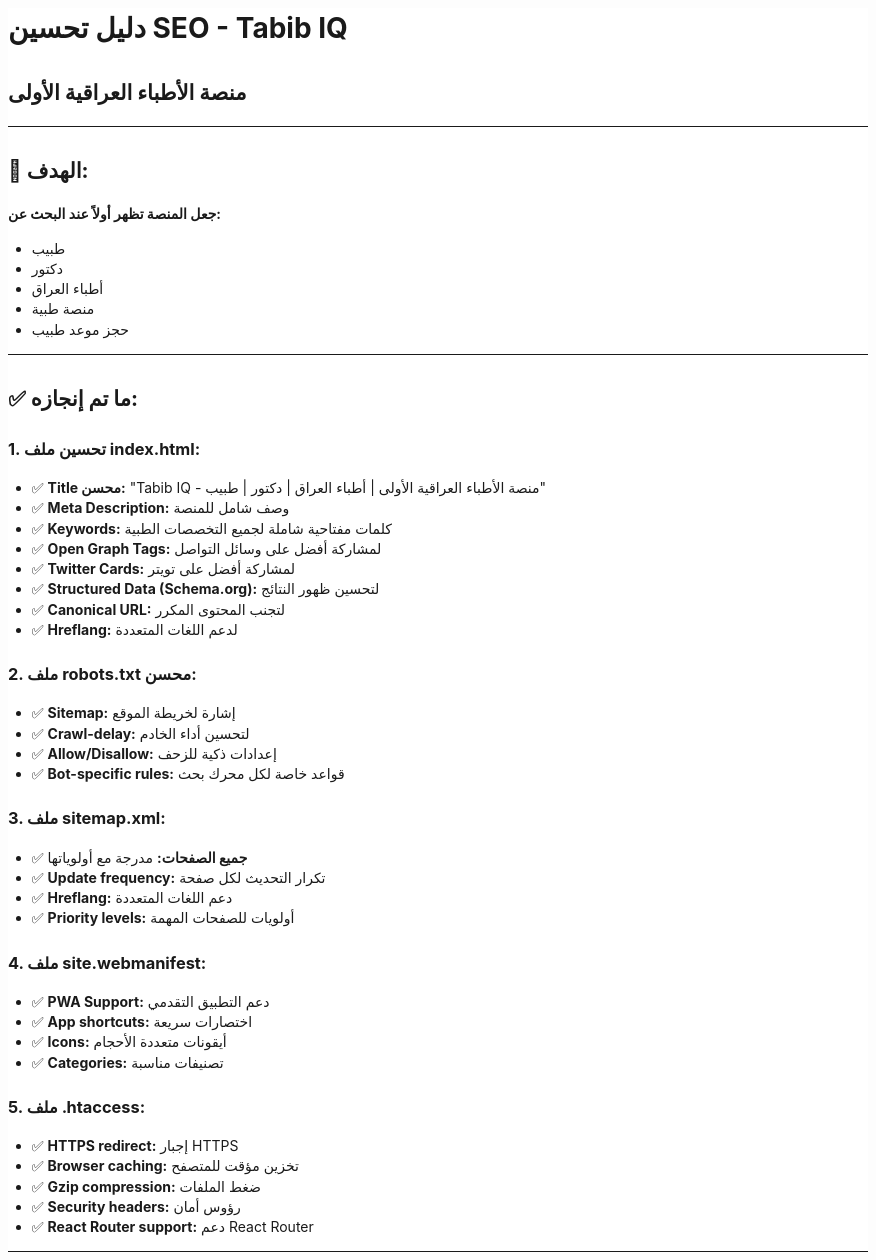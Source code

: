 # دليل تحسين SEO - Tabib IQ
## منصة الأطباء العراقية الأولى

---

## 🎯 **الهدف:**
**جعل المنصة تظهر أولاً عند البحث عن:**
- طبيب
- دكتور  
- أطباء العراق
- منصة طبية
- حجز موعد طبيب

---

## ✅ **ما تم إنجازه:**

### **1. تحسين ملف index.html:**
- ✅ **Title محسن:** "Tabib IQ - منصة الأطباء العراقية الأولى | أطباء العراق | دكتور | طبيب"
- ✅ **Meta Description:** وصف شامل للمنصة
- ✅ **Keywords:** كلمات مفتاحية شاملة لجميع التخصصات الطبية
- ✅ **Open Graph Tags:** لمشاركة أفضل على وسائل التواصل
- ✅ **Twitter Cards:** لمشاركة أفضل على تويتر
- ✅ **Structured Data (Schema.org):** لتحسين ظهور النتائج
- ✅ **Canonical URL:** لتجنب المحتوى المكرر
- ✅ **Hreflang:** لدعم اللغات المتعددة

### **2. ملف robots.txt محسن:**
- ✅ **Sitemap:** إشارة لخريطة الموقع
- ✅ **Crawl-delay:** لتحسين أداء الخادم
- ✅ **Allow/Disallow:** إعدادات ذكية للزحف
- ✅ **Bot-specific rules:** قواعد خاصة لكل محرك بحث

### **3. ملف sitemap.xml:**
- ✅ **جميع الصفحات:** مدرجة مع أولوياتها
- ✅ **Update frequency:** تكرار التحديث لكل صفحة
- ✅ **Hreflang:** دعم اللغات المتعددة
- ✅ **Priority levels:** أولويات للصفحات المهمة

### **4. ملف site.webmanifest:**
- ✅ **PWA Support:** دعم التطبيق التقدمي
- ✅ **App shortcuts:** اختصارات سريعة
- ✅ **Icons:** أيقونات متعددة الأحجام
- ✅ **Categories:** تصنيفات مناسبة

### **5. ملف .htaccess:**
- ✅ **HTTPS redirect:** إجبار HTTPS
- ✅ **Browser caching:** تخزين مؤقت للمتصفح
- ✅ **Gzip compression:** ضغط الملفات
- ✅ **Security headers:** رؤوس أمان
- ✅ **React Router support:** دعم React Router

---